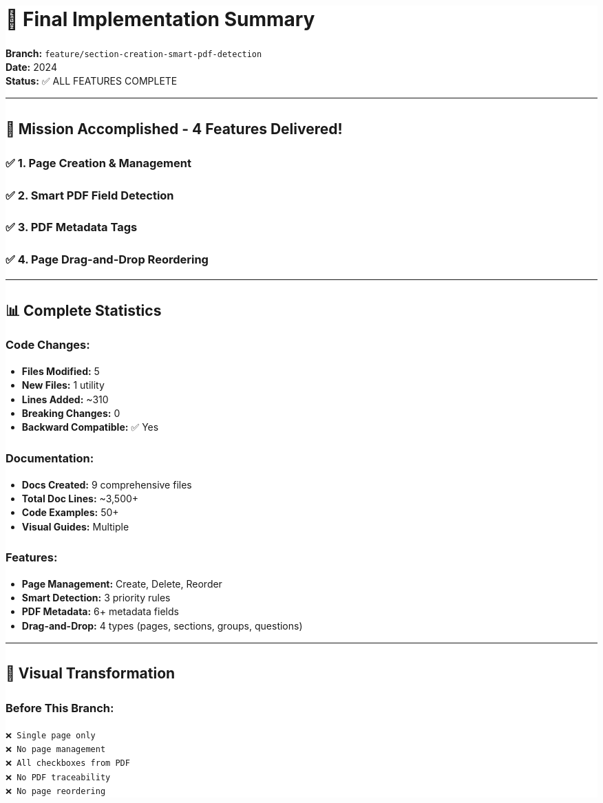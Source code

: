 # 🎉 Final Implementation Summary

**Branch:** `feature/section-creation-smart-pdf-detection`  
**Date:** 2024  
**Status:** ✅ ALL FEATURES COMPLETE

---

## 🎯 Mission Accomplished - 4 Features Delivered!

### ✅ 1. Page Creation & Management
### ✅ 2. Smart PDF Field Detection
### ✅ 3. PDF Metadata Tags
### ✅ 4. Page Drag-and-Drop Reordering

---

## 📊 Complete Statistics

### Code Changes:
- **Files Modified:** 5
- **New Files:** 1 utility
- **Lines Added:** ~310
- **Breaking Changes:** 0
- **Backward Compatible:** ✅ Yes

### Documentation:
- **Docs Created:** 9 comprehensive files
- **Total Doc Lines:** ~3,500+
- **Code Examples:** 50+
- **Visual Guides:** Multiple

### Features:
- **Page Management:** Create, Delete, Reorder
- **Smart Detection:** 3 priority rules
- **PDF Metadata:** 6+ metadata fields
- **Drag-and-Drop:** 4 types (pages, sections, groups, questions)

---

## 🎨 Visual Transformation

### Before This Branch:
```
❌ Single page only
❌ No page management
❌ All checkboxes from PDF
❌ No PDF traceability
❌ No page reordering
```
